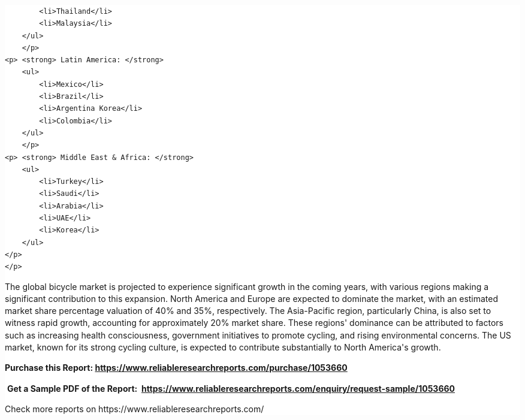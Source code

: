             <li>Thailand</li>
            <li>Malaysia</li>
        </ul>
        </p> 
    <p> <strong> Latin America: </strong>
        <ul>
            <li>Mexico</li>
            <li>Brazil</li>
            <li>Argentina Korea</li>
            <li>Colombia</li>
        </ul>
        </p> 
    <p> <strong> Middle East & Africa: </strong>
        <ul>
            <li>Turkey</li>
            <li>Saudi</li>
            <li>Arabia</li>
            <li>UAE</li>
            <li>Korea</li>
        </ul>
    </p>
    </p>
<p><p>The global bicycle market is projected to experience significant growth in the coming years, with various regions making a significant contribution to this expansion. North America and Europe are expected to dominate the market, with an estimated market share percentage valuation of 40% and 35%, respectively. The Asia-Pacific region, particularly China, is also set to witness rapid growth, accounting for approximately 20% market share. These regions' dominance can be attributed to factors such as increasing health consciousness, government initiatives to promote cycling, and rising environmental concerns. The US market, known for its strong cycling culture, is expected to contribute substantially to North America's growth.</p></p>
<p><strong>Purchase this Report: <a href="https://www.reliableresearchreports.com/purchase/1053660">https://www.reliableresearchreports.com/purchase/1053660</a></strong></p>
<p>&nbsp;<strong>Get a Sample PDF of the Report:&nbsp;&nbsp;<a href="https://www.reliableresearchreports.com/enquiry/request-sample/1053660">https://www.reliableresearchreports.com/enquiry/request-sample/1053660</a></strong></p>
<p><strong></strong></p>
<p>Check more reports on https://www.reliableresearchreports.com/</p>